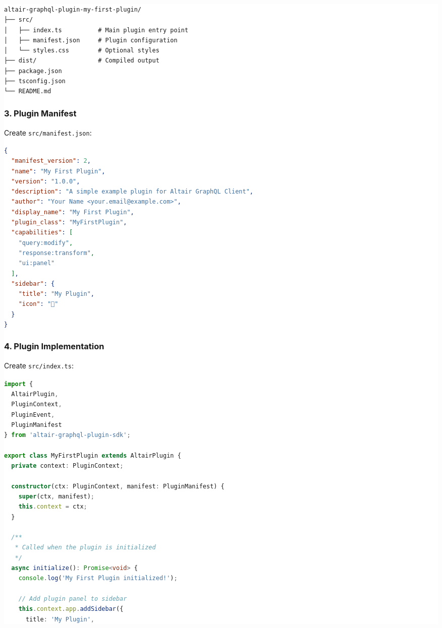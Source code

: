 ```
altair-graphql-plugin-my-first-plugin/
├── src/
│   ├── index.ts          # Main plugin entry point
│   ├── manifest.json     # Plugin configuration
│   └── styles.css        # Optional styles
├── dist/                 # Compiled output
├── package.json
├── tsconfig.json
└── README.md
```

### 3. Plugin Manifest

Create `src/manifest.json`:

```json
{
  "manifest_version": 2,
  "name": "My First Plugin",
  "version": "1.0.0",
  "description": "A simple example plugin for Altair GraphQL Client",
  "author": "Your Name <your.email@example.com>",
  "display_name": "My First Plugin",
  "plugin_class": "MyFirstPlugin",
  "capabilities": [
    "query:modify",
    "response:transform",
    "ui:panel"
  ],
  "sidebar": {
    "title": "My Plugin",
    "icon": "🚀"
  }
}
```

### 4. Plugin Implementation

Create `src/index.ts`:

```typescript
import { 
  AltairPlugin, 
  PluginContext, 
  PluginEvent,
  PluginManifest 
} from 'altair-graphql-plugin-sdk';

export class MyFirstPlugin extends AltairPlugin {
  private context: PluginContext;
  
  constructor(ctx: PluginContext, manifest: PluginManifest) {
    super(ctx, manifest);
    this.context = ctx;
  }

  /**
   * Called when the plugin is initialized
   */
  async initialize(): Promise<void> {
    console.log('My First Plugin initialized!');
    
    // Add plugin panel to sidebar
    this.context.app.addSidebar({
      title: 'My Plugin',
```